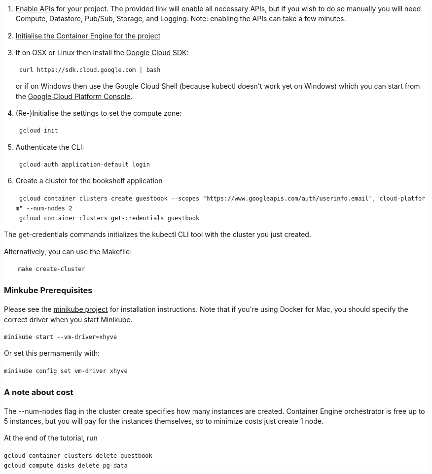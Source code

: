1. [Enable APIs](https://console.cloud.google.com/flows/enableapi?apiid=compute_component,datastore,pubsub,storage_api,logging,plus)
for your project. The provided link will enable all necessary APIs, but if you wish to do so manually you will need
Compute, Datastore, Pub/Sub, Storage, and Logging. Note: enabling the APIs can take a few minutes.

1. [Initialise the Container Engine for the project](https://console.cloud.google.com/kubernetes/list)

1. If on OSX or Linux then install the [Google Cloud SDK](https://cloud.google.com/sdk):

        curl https://sdk.cloud.google.com | bash

    or if on Windows then use the Google Cloud Shell (because kubectl doesn't work yet on Windows) which you can start
    from the [Google Cloud Platform Console](https://console.cloud.google.com).

1. (Re-)Initialise the settings to set the compute zone:

        gcloud init

1. Authenticate the CLI:

        gcloud auth application-default login


1. Create a cluster for the bookshelf application

        gcloud container clusters create guestbook --scopes "https://www.googleapis.com/auth/userinfo.email","cloud-platform" --num-nodes 2
        gcloud container clusters get-credentials guestbook

The get-credentials commands initializes the kubectl CLI tool with the cluster you just created.

Alternatively, you can use the Makefile:

        make create-cluster

### Minkube Prerequisites

Please see the [minikube project](https://github.com/kubernetes/minikube) for
installation instructions. Note that if you're using Docker for Mac, you
 should specify the correct driver when you start Minikube.

    minikube start --vm-driver=xhyve

Or set this permamently with:

    minikube config set vm-driver xhyve

### A note about cost

The --num-nodes flag in the cluster create specifies how many instances are created. Container Engine orchestrator is
free up to 5 instances, but you will pay for the instances themselves, so to minimize costs just create 1 node.

 At the end of the tutorial, run

    gcloud container clusters delete guestbook
    gcloud compute disks delete pg-data
